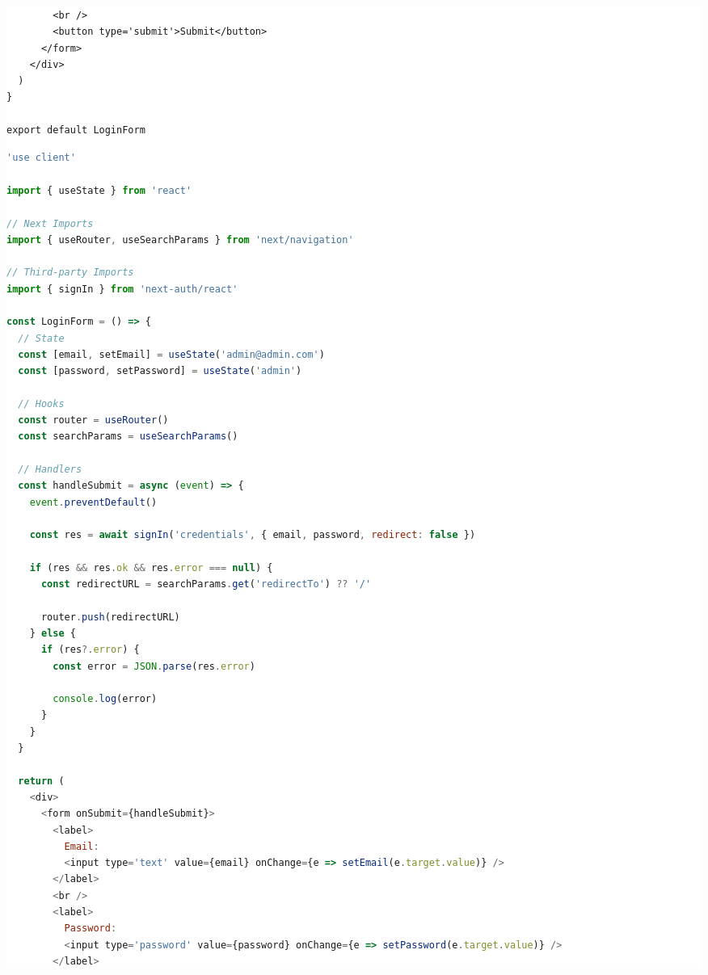   ```tsx
          <br />
          <button type='submit'>Submit</button>
        </form>
      </div>
    )
  }

  export default LoginForm
  ```

</TabItem>
<TabItem value="JS">

  ```js
  'use client'

  import { useState } from 'react'

  // Next Imports
  import { useRouter, useSearchParams } from 'next/navigation'

  // Third-party Imports
  import { signIn } from 'next-auth/react'

  const LoginForm = () => {
    // State
    const [email, setEmail] = useState('admin@admin.com')
    const [password, setPassword] = useState('admin')

    // Hooks
    const router = useRouter()
    const searchParams = useSearchParams()

    // Handlers
    const handleSubmit = async (event) => {
      event.preventDefault()

      const res = await signIn('credentials', { email, password, redirect: false })

      if (res && res.ok && res.error === null) {
        const redirectURL = searchParams.get('redirectTo') ?? '/'

        router.push(redirectURL)
      } else {
        if (res?.error) {
          const error = JSON.parse(res.error)

          console.log(error)
        }
      }
    }

    return (
      <div>
        <form onSubmit={handleSubmit}>
          <label>
            Email:
            <input type='text' value={email} onChange={e => setEmail(e.target.value)} />
          </label>
          <br />
          <label>
            Password:
            <input type='password' value={password} onChange={e => setPassword(e.target.value)} />
          </label>
  ```